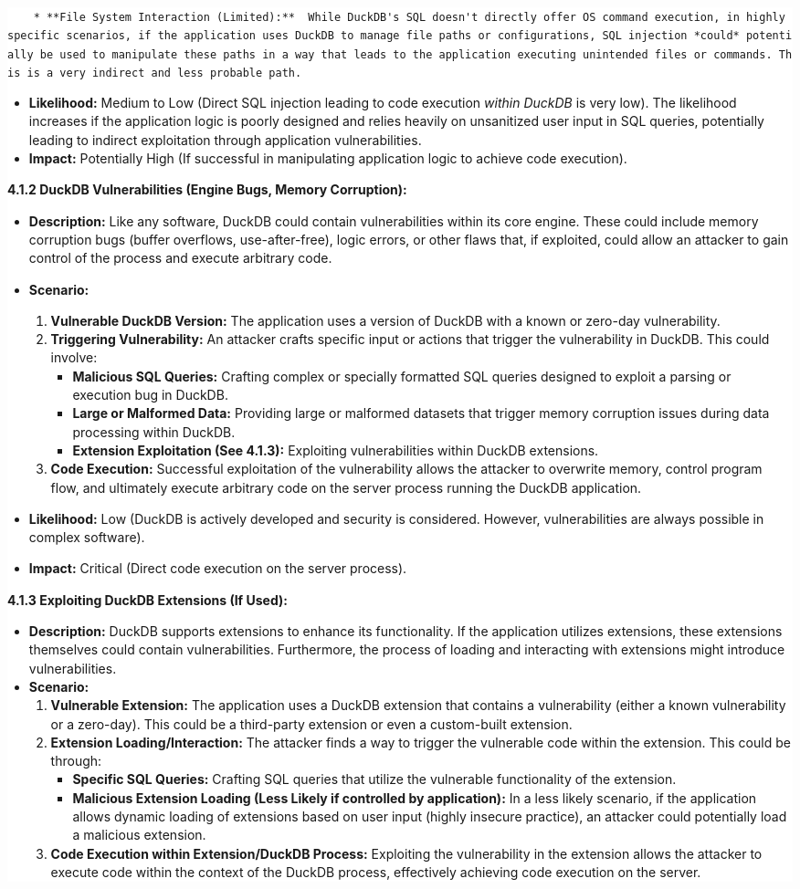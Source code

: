         * **File System Interaction (Limited):**  While DuckDB's SQL doesn't directly offer OS command execution, in highly specific scenarios, if the application uses DuckDB to manage file paths or configurations, SQL injection *could* potentially be used to manipulate these paths in a way that leads to the application executing unintended files or commands. This is a very indirect and less probable path.

* **Likelihood:**  Medium to Low (Direct SQL injection leading to code execution *within DuckDB* is very low).  The likelihood increases if the application logic is poorly designed and relies heavily on unsanitized user input in SQL queries, potentially leading to indirect exploitation through application vulnerabilities.
* **Impact:** Potentially High (If successful in manipulating application logic to achieve code execution).

**4.1.2 DuckDB Vulnerabilities (Engine Bugs, Memory Corruption):**

* **Description:**  Like any software, DuckDB could contain vulnerabilities within its core engine. These could include memory corruption bugs (buffer overflows, use-after-free), logic errors, or other flaws that, if exploited, could allow an attacker to gain control of the process and execute arbitrary code.
* **Scenario:**
    1. **Vulnerable DuckDB Version:** The application uses a version of DuckDB with a known or zero-day vulnerability.
    2. **Triggering Vulnerability:** An attacker crafts specific input or actions that trigger the vulnerability in DuckDB. This could involve:
        * **Malicious SQL Queries:**  Crafting complex or specially formatted SQL queries designed to exploit a parsing or execution bug in DuckDB.
        * **Large or Malformed Data:**  Providing large or malformed datasets that trigger memory corruption issues during data processing within DuckDB.
        * **Extension Exploitation (See 4.1.3):** Exploiting vulnerabilities within DuckDB extensions.
    3. **Code Execution:**  Successful exploitation of the vulnerability allows the attacker to overwrite memory, control program flow, and ultimately execute arbitrary code on the server process running the DuckDB application.

* **Likelihood:** Low (DuckDB is actively developed and security is considered. However, vulnerabilities are always possible in complex software).
* **Impact:** Critical (Direct code execution on the server process).

**4.1.3 Exploiting DuckDB Extensions (If Used):**

* **Description:** DuckDB supports extensions to enhance its functionality. If the application utilizes extensions, these extensions themselves could contain vulnerabilities.  Furthermore, the process of loading and interacting with extensions might introduce vulnerabilities.
* **Scenario:**
    1. **Vulnerable Extension:** The application uses a DuckDB extension that contains a vulnerability (either a known vulnerability or a zero-day). This could be a third-party extension or even a custom-built extension.
    2. **Extension Loading/Interaction:** The attacker finds a way to trigger the vulnerable code within the extension. This could be through:
        * **Specific SQL Queries:** Crafting SQL queries that utilize the vulnerable functionality of the extension.
        * **Malicious Extension Loading (Less Likely if controlled by application):** In a less likely scenario, if the application allows dynamic loading of extensions based on user input (highly insecure practice), an attacker could potentially load a malicious extension.
    3. **Code Execution within Extension/DuckDB Process:** Exploiting the vulnerability in the extension allows the attacker to execute code within the context of the DuckDB process, effectively achieving code execution on the server.
